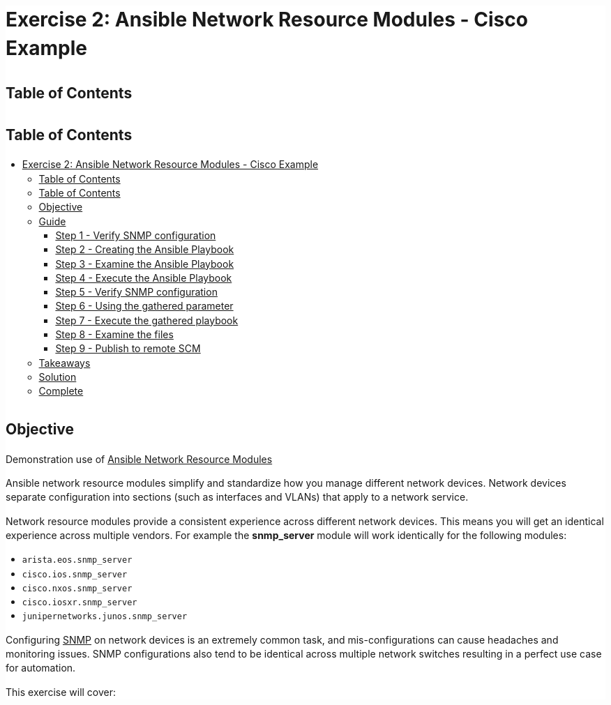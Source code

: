 # Exercise 2: Ansible Network Resource Modules - Cisco Example

## Table of Contents

## Table of Contents

- [Exercise 2: Ansible Network Resource Modules - Cisco Example](#exercise-4-ansible-network-resource-modules---cisco-example)
  - [Table of Contents](#table-of-contents)
  - [Table of Contents](#table-of-contents-1)
  - [Objective](#objective)
  - [Guide](#guide)
    - [Step 1 - Verify SNMP configuration](#step-1---verify-snmp-configuration)
    - [Step 2 - Creating the Ansible Playbook](#step-2---creating-the-ansible-playbook)
    - [Step 3 - Examine the Ansible Playbook](#step-3---examine-the-ansible-playbook)
    - [Step 4 - Execute the Ansible Playbook](#step-4---execute-the-ansible-playbook)
    - [Step 5 - Verify SNMP configuration](#step-5---verify-snmp-configuration)
    - [Step 6 - Using the gathered parameter](#step-6---using-the-gathered-parameter)
    - [Step 7 - Execute the gathered playbook](#step-7---execute-the-gathered-playbook)
    - [Step 8 - Examine the files](#step-8---examine-the-files)
    - [Step 9 - Publish to remote SCM](#step-9---publish-to-remote-scm)
  - [Takeaways](#takeaways)
  - [Solution](#solution)
  - [Complete](#complete)

## Objective

Demonstration use of [Ansible Network Resource Modules](https://docs.ansible.com/ansible/latest/network/user_guide/network_resource_modules.html)

Ansible network resource modules simplify and standardize how you manage different network devices. Network devices separate configuration into sections (such as interfaces and VLANs) that apply to a network service.

Network resource modules provide a consistent experience across different network devices.  This means you will get an identical experience across multiple vendors.  For example the **snmp_server** module will work identically for the following modules:

* `arista.eos.snmp_server`
* `cisco.ios.snmp_server`
* `cisco.nxos.snmp_server`
* `cisco.iosxr.snmp_server`
* `junipernetworks.junos.snmp_server`

Configuring [SNMP](https://en.wikipedia.org/wiki/Simple_Network_Management_Protocol) on network devices is an extremely common task, and mis-configurations can cause headaches and monitoring issues.  SNMP  configurations also tend to be identical across multiple network switches resulting in a perfect use case for automation.

This exercise will cover:
